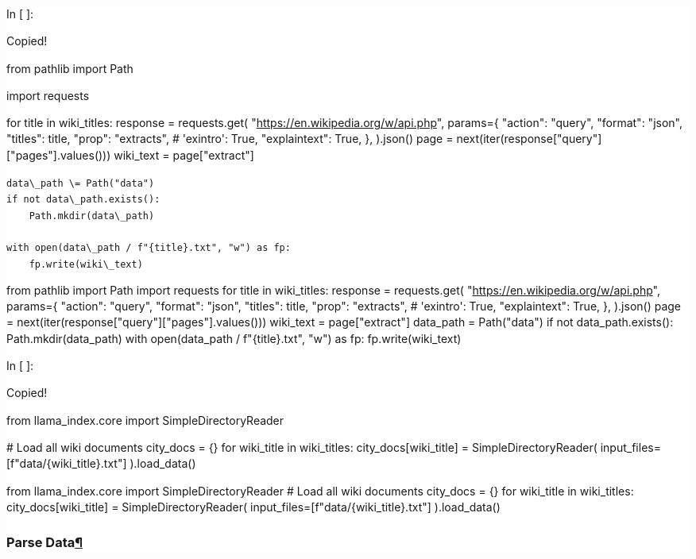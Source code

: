 In \[ \]:

Copied!

from pathlib import Path

import requests

for title in wiki\_titles:
    response \= requests.get(
        "https://en.wikipedia.org/w/api.php",
        params\={
            "action": "query",
            "format": "json",
            "titles": title,
            "prop": "extracts",
            \# 'exintro': True,
            "explaintext": True,
        },
    ).json()
    page \= next(iter(response\["query"\]\["pages"\].values()))
    wiki\_text \= page\["extract"\]

    data\_path \= Path("data")
    if not data\_path.exists():
        Path.mkdir(data\_path)

    with open(data\_path / f"{title}.txt", "w") as fp:
        fp.write(wiki\_text)

from pathlib import Path import requests for title in wiki\_titles: response = requests.get( "https://en.wikipedia.org/w/api.php", params={ "action": "query", "format": "json", "titles": title, "prop": "extracts", # 'exintro': True, "explaintext": True, }, ).json() page = next(iter(response\["query"\]\["pages"\].values())) wiki\_text = page\["extract"\] data\_path = Path("data") if not data\_path.exists(): Path.mkdir(data\_path) with open(data\_path / f"{title}.txt", "w") as fp: fp.write(wiki\_text)

In \[ \]:

Copied!

from llama\_index.core import SimpleDirectoryReader

\# Load all wiki documents
city\_docs \= {}
for wiki\_title in wiki\_titles:
    city\_docs\[wiki\_title\] \= SimpleDirectoryReader(
        input\_files\=\[f"data/{wiki\_title}.txt"\]
    ).load\_data()

from llama\_index.core import SimpleDirectoryReader # Load all wiki documents city\_docs = {} for wiki\_title in wiki\_titles: city\_docs\[wiki\_title\] = SimpleDirectoryReader( input\_files=\[f"data/{wiki\_title}.txt"\] ).load\_data()

### Parse Data[¶](https://docs.llamaindex.ai/en/stable/examples/output_parsing/evaporate_program/#parse-data)
